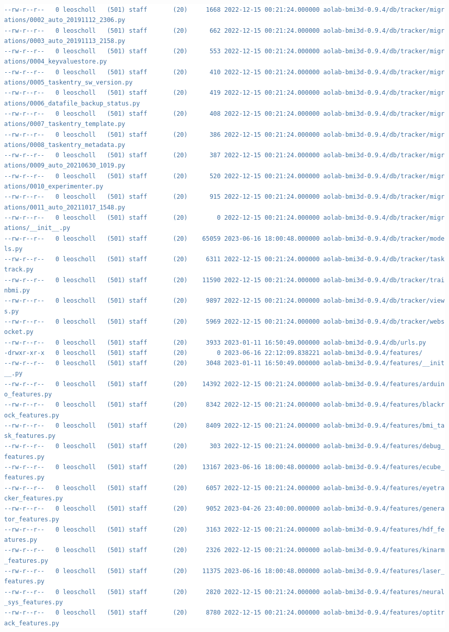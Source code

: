 ```diff
--rw-r--r--   0 leoscholl   (501) staff       (20)     1668 2022-12-15 00:21:24.000000 aolab-bmi3d-0.9.4/db/tracker/migrations/0002_auto_20191112_2306.py
--rw-r--r--   0 leoscholl   (501) staff       (20)      662 2022-12-15 00:21:24.000000 aolab-bmi3d-0.9.4/db/tracker/migrations/0003_auto_20191113_2158.py
--rw-r--r--   0 leoscholl   (501) staff       (20)      553 2022-12-15 00:21:24.000000 aolab-bmi3d-0.9.4/db/tracker/migrations/0004_keyvaluestore.py
--rw-r--r--   0 leoscholl   (501) staff       (20)      410 2022-12-15 00:21:24.000000 aolab-bmi3d-0.9.4/db/tracker/migrations/0005_taskentry_sw_version.py
--rw-r--r--   0 leoscholl   (501) staff       (20)      419 2022-12-15 00:21:24.000000 aolab-bmi3d-0.9.4/db/tracker/migrations/0006_datafile_backup_status.py
--rw-r--r--   0 leoscholl   (501) staff       (20)      408 2022-12-15 00:21:24.000000 aolab-bmi3d-0.9.4/db/tracker/migrations/0007_taskentry_template.py
--rw-r--r--   0 leoscholl   (501) staff       (20)      386 2022-12-15 00:21:24.000000 aolab-bmi3d-0.9.4/db/tracker/migrations/0008_taskentry_metadata.py
--rw-r--r--   0 leoscholl   (501) staff       (20)      387 2022-12-15 00:21:24.000000 aolab-bmi3d-0.9.4/db/tracker/migrations/0009_auto_20210630_1019.py
--rw-r--r--   0 leoscholl   (501) staff       (20)      520 2022-12-15 00:21:24.000000 aolab-bmi3d-0.9.4/db/tracker/migrations/0010_experimenter.py
--rw-r--r--   0 leoscholl   (501) staff       (20)      915 2022-12-15 00:21:24.000000 aolab-bmi3d-0.9.4/db/tracker/migrations/0011_auto_20211017_1548.py
--rw-r--r--   0 leoscholl   (501) staff       (20)        0 2022-12-15 00:21:24.000000 aolab-bmi3d-0.9.4/db/tracker/migrations/__init__.py
--rw-r--r--   0 leoscholl   (501) staff       (20)    65059 2023-06-16 18:00:48.000000 aolab-bmi3d-0.9.4/db/tracker/models.py
--rw-r--r--   0 leoscholl   (501) staff       (20)     6311 2022-12-15 00:21:24.000000 aolab-bmi3d-0.9.4/db/tracker/tasktrack.py
--rw-r--r--   0 leoscholl   (501) staff       (20)    11590 2022-12-15 00:21:24.000000 aolab-bmi3d-0.9.4/db/tracker/trainbmi.py
--rw-r--r--   0 leoscholl   (501) staff       (20)     9897 2022-12-15 00:21:24.000000 aolab-bmi3d-0.9.4/db/tracker/views.py
--rw-r--r--   0 leoscholl   (501) staff       (20)     5969 2022-12-15 00:21:24.000000 aolab-bmi3d-0.9.4/db/tracker/websocket.py
--rw-r--r--   0 leoscholl   (501) staff       (20)     3933 2023-01-11 16:50:49.000000 aolab-bmi3d-0.9.4/db/urls.py
-drwxr-xr-x   0 leoscholl   (501) staff       (20)        0 2023-06-16 22:12:09.838221 aolab-bmi3d-0.9.4/features/
--rw-r--r--   0 leoscholl   (501) staff       (20)     3048 2023-01-11 16:50:49.000000 aolab-bmi3d-0.9.4/features/__init__.py
--rw-r--r--   0 leoscholl   (501) staff       (20)    14392 2022-12-15 00:21:24.000000 aolab-bmi3d-0.9.4/features/arduino_features.py
--rw-r--r--   0 leoscholl   (501) staff       (20)     8342 2022-12-15 00:21:24.000000 aolab-bmi3d-0.9.4/features/blackrock_features.py
--rw-r--r--   0 leoscholl   (501) staff       (20)     8409 2022-12-15 00:21:24.000000 aolab-bmi3d-0.9.4/features/bmi_task_features.py
--rw-r--r--   0 leoscholl   (501) staff       (20)      303 2022-12-15 00:21:24.000000 aolab-bmi3d-0.9.4/features/debug_features.py
--rw-r--r--   0 leoscholl   (501) staff       (20)    13167 2023-06-16 18:00:48.000000 aolab-bmi3d-0.9.4/features/ecube_features.py
--rw-r--r--   0 leoscholl   (501) staff       (20)     6057 2022-12-15 00:21:24.000000 aolab-bmi3d-0.9.4/features/eyetracker_features.py
--rw-r--r--   0 leoscholl   (501) staff       (20)     9052 2023-04-26 23:40:00.000000 aolab-bmi3d-0.9.4/features/generator_features.py
--rw-r--r--   0 leoscholl   (501) staff       (20)     3163 2022-12-15 00:21:24.000000 aolab-bmi3d-0.9.4/features/hdf_features.py
--rw-r--r--   0 leoscholl   (501) staff       (20)     2326 2022-12-15 00:21:24.000000 aolab-bmi3d-0.9.4/features/kinarm_features.py
--rw-r--r--   0 leoscholl   (501) staff       (20)    11375 2023-06-16 18:00:48.000000 aolab-bmi3d-0.9.4/features/laser_features.py
--rw-r--r--   0 leoscholl   (501) staff       (20)     2820 2022-12-15 00:21:24.000000 aolab-bmi3d-0.9.4/features/neural_sys_features.py
--rw-r--r--   0 leoscholl   (501) staff       (20)     8780 2022-12-15 00:21:24.000000 aolab-bmi3d-0.9.4/features/optitrack_features.py
```